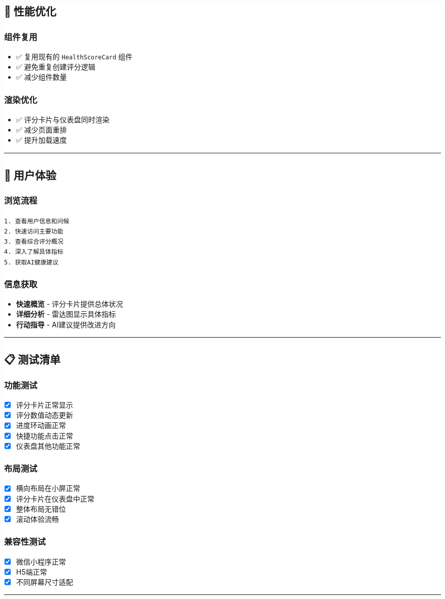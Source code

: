 
## 🚀 性能优化

### 组件复用
- ✅ 复用现有的 `HealthScoreCard` 组件
- ✅ 避免重复创建评分逻辑
- ✅ 减少组件数量

### 渲染优化
- ✅ 评分卡片与仪表盘同时渲染
- ✅ 减少页面重排
- ✅ 提升加载速度

---

## 🎯 用户体验

### 浏览流程
```
1. 查看用户信息和问候
2. 快速访问主要功能
3. 查看综合评分概况
4. 深入了解具体指标
5. 获取AI健康建议
```

### 信息获取
- **快速概览** - 评分卡片提供总体状况
- **详细分析** - 雷达图显示具体指标
- **行动指导** - AI建议提供改进方向

---

## 📋 测试清单

### 功能测试
- [x] 评分卡片正常显示
- [x] 评分数值动态更新
- [x] 进度环动画正常
- [x] 快捷功能点击正常
- [x] 仪表盘其他功能正常

### 布局测试
- [x] 横向布局在小屏正常
- [x] 评分卡片在仪表盘中正常
- [x] 整体布局无错位
- [x] 滚动体验流畅

### 兼容性测试
- [x] 微信小程序正常
- [x] H5端正常
- [x] 不同屏幕尺寸适配

---